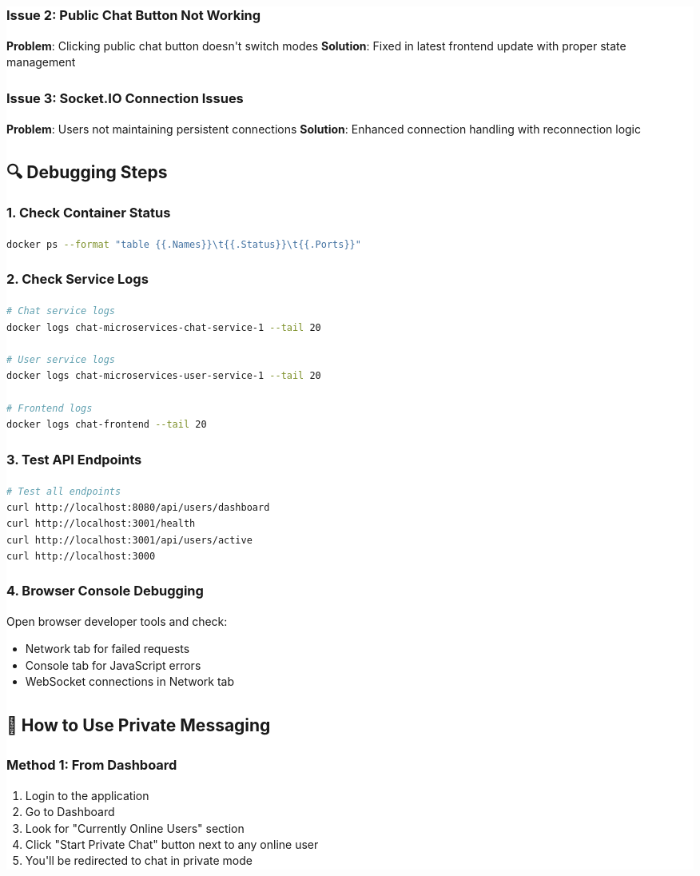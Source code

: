 ### Issue 2: Public Chat Button Not Working
**Problem**: Clicking public chat button doesn't switch modes
**Solution**: Fixed in latest frontend update with proper state management

### Issue 3: Socket.IO Connection Issues
**Problem**: Users not maintaining persistent connections
**Solution**: Enhanced connection handling with reconnection logic

## 🔍 Debugging Steps

### 1. **Check Container Status**
```bash
docker ps --format "table {{.Names}}\t{{.Status}}\t{{.Ports}}"
```

### 2. **Check Service Logs**
```bash
# Chat service logs
docker logs chat-microservices-chat-service-1 --tail 20

# User service logs
docker logs chat-microservices-user-service-1 --tail 20

# Frontend logs
docker logs chat-frontend --tail 20
```

### 3. **Test API Endpoints**
```bash
# Test all endpoints
curl http://localhost:8080/api/users/dashboard
curl http://localhost:3001/health
curl http://localhost:3001/api/users/active
curl http://localhost:3000
```

### 4. **Browser Console Debugging**
Open browser developer tools and check:
- Network tab for failed requests
- Console tab for JavaScript errors
- WebSocket connections in Network tab

## 🚀 How to Use Private Messaging

### Method 1: From Dashboard
1. Login to the application
2. Go to Dashboard
3. Look for "Currently Online Users" section
4. Click "Start Private Chat" button next to any online user
5. You'll be redirected to chat in private mode
